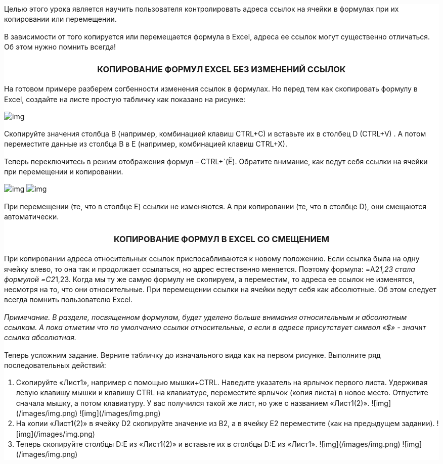 Целью этого урока является научить пользователя контролировать адреса ссылок на ячейки в формулах при их копировании или перемещении.

В зависимости от того копируется или перемещается формула в Excel, адреса ее ссылок могут существенно отличаться. Об этом нужно помнить всегда!

### <center>КОПИРОВАНИЕ ФОРМУЛ EXCEL БЕЗ ИЗМЕНЕНИЙ ССЫЛОК</center>

На готовом примере разберем согбенности изменения ссылок в формулах. Но перед тем как скопировать формулу в Excel, создайте на листе простую табличку как показано на рисунке:

![img](/images/img.png)

Скопируйте значения столбца B (например, комбинацией клавиш CTRL+C) и вставьте их в столбец D (CTRL+V) . А потом переместите данные из столбца B в E (например, комбинацией клавиш CTRL+X).

Теперь переключитесь в режим отображения формул – CTRL+`(Ё). Обратите внимание, как ведут себя ссылки на ячейки при перемещении и копировании.

![img](/images/img.png)
![img](/images/img.png)

При перемещении (те, что в столбце E) ссылки не изменяются. А при копировании (те, что в столбце D), они смещаются автоматически.

### <center>КОПИРОВАНИЕ ФОРМУЛ В EXCEL СО СМЕЩЕНИЕМ</center>

При копировании адреса относительных ссылок приспосабливаются к новому положению. Если ссылка была на одну ячейку влево, то она так и продолжает ссылаться, но адрес естественно меняется. Поэтому формула: =A2*1,23 стала формулой =C2*1,23. Когда мы ту же самую формулу не скопируем, а переместим, то адреса ее ссылок не изменятся, несмотря на то, что они относительные. При перемещении ссылки на ячейки ведут себя как абсолютные. Об этом следует всегда помнить пользователю Excel.

_Примечание. В разделе, посвященном формулам, будет уделено больше внимания относительным и абсолютным ссылкам. А пока отметим что по умолчанию ссылки относительные, а если в адресе присутствует символ «$» - значит ссылка абсолютная._

Теперь усложним задание. Верните табличку до изначального вида как на первом рисунке. Выполните ряд последовательных действий:

<ol>
    <li>
        Скопируйте «Лист1», например с помощью мышки+CTRL. Наведите указатель на ярлычок первого листа. Удерживая левую клавишу мышки и клавишу CTRL на клавиатуре, переместите ярлычок (копия листа) в новое место. Отпустите сначала мышку, а потом клавиатуру. У вас получился такой же лист, но уже с названием «Лист1(2)».
        ![img](/images/img.png)
        ![img](/images/img.png)
    </li>
    <li>
        На копии «Лист1(2)» в ячейку D2 скопируйте значение из B2, а в ячейку E2 переместите (как на предыдущем задании).
        ![img](/images/img.png)
    </li>
    <li>
        Теперь скопируйте столбцы D:E из «Лист1(2)» и вставьте их в столбцы D:E из «Лист1».
        ![img](/images/img.png)
        ![img](/images/img.png)
    </li>
</ol>
